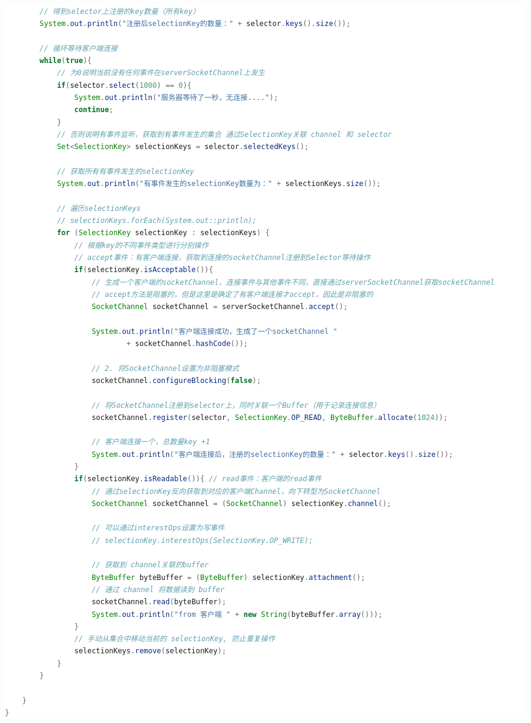 ```java
        // 得到selector上注册的key数量（所有key）
        System.out.println("注册后selectionKey的数量：" + selector.keys().size());

        // 循环等待客户端连接
        while(true){
            // 为0说明当前没有任何事件在serverSocketChannel上发生
            if(selector.select(1000) == 0){
                System.out.println("服务器等待了一秒，无连接....");
                continue;
            }
            // 否则说明有事件监听，获取到有事件发生的集合 通过SelectionKey关联 channel 和 selector
            Set<SelectionKey> selectionKeys = selector.selectedKeys();

            // 获取所有有事件发生的selectionKey
            System.out.println("有事件发生的selectionKey数量为：" + selectionKeys.size());

            // 遍历selectionKeys
            // selectionKeys.forEach(System.out::println);
            for (SelectionKey selectionKey : selectionKeys) {
                // 根据key的不同事件类型进行分别操作
                // accept事件：有客户端连接，获取到连接的socketChannel注册到Selector等待操作
                if(selectionKey.isAcceptable()){
                    // 生成一个客户端的socketChannel，连接事件与其他事件不同，直接通过serverSocketChannel获取socketChannel
                    // accept方法是阻塞的，但是这里是确定了有客户端连接才accept，因此是非阻塞的
                    SocketChannel socketChannel = serverSocketChannel.accept();

                    System.out.println("客户端连接成功，生成了一个socketChannel "
                            + socketChannel.hashCode());

                    // 2. 将SocketChannel设置为非阻塞模式
                    socketChannel.configureBlocking(false);

                    // 将SocketChannel注册到selector上，同时关联一个Buffer（用于记录连接信息）
                    socketChannel.register(selector, SelectionKey.OP_READ, ByteBuffer.allocate(1024));

                    // 客户端连接一个，总数量key +1
                    System.out.println("客户端连接后，注册的selectionKey的数量：" + selector.keys().size());
                }
                if(selectionKey.isReadable()){ // read事件：客户端的read事件
                    // 通过selectionKey反向获取到对应的客户端Channel，向下转型为SocketChannel
                    SocketChannel socketChannel = (SocketChannel) selectionKey.channel();

                    // 可以通过interestOps设置为写事件
                    // selectionKey.interestOps(SelectionKey.OP_WRITE);

                    // 获取到 channel关联的buffer
                    ByteBuffer byteBuffer = (ByteBuffer) selectionKey.attachment();
                    // 通过 channel 将数据读到 buffer
                    socketChannel.read(byteBuffer);
                    System.out.println("from 客户端 " + new String(byteBuffer.array()));
                }
                // 手动从集合中移动当前的 selectionKey, 防止重复操作
                selectionKeys.remove(selectionKey);
            }
        }

    }
}
```
